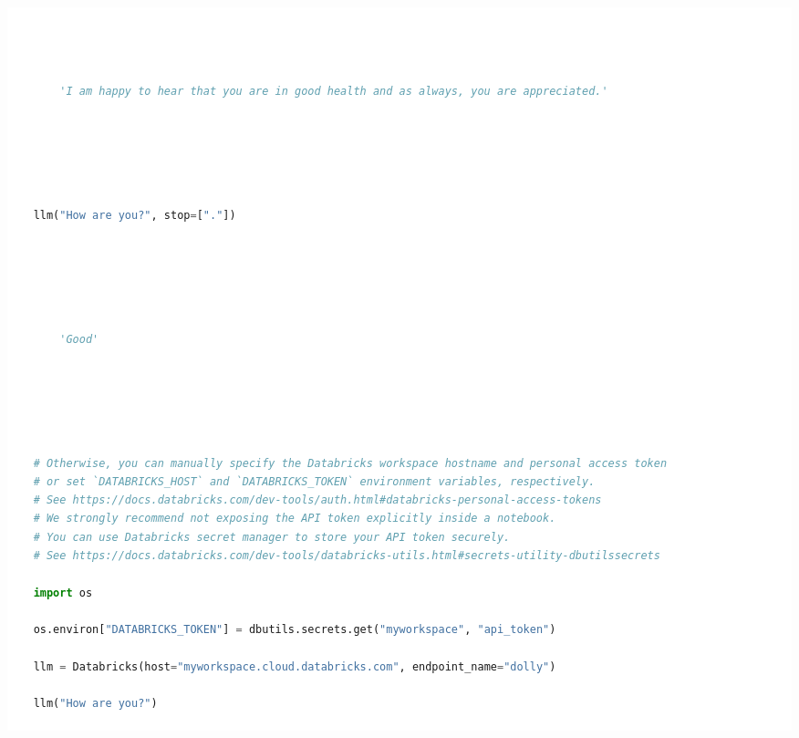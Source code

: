 
```python




        'I am happy to hear that you are in good health and as always, you are appreciated.'



```


```python




    llm("How are you?", stop=["."])



```


```python




        'Good'



```


```python




    # Otherwise, you can manually specify the Databricks workspace hostname and personal access token
    # or set `DATABRICKS_HOST` and `DATABRICKS_TOKEN` environment variables, respectively.
    # See https://docs.databricks.com/dev-tools/auth.html#databricks-personal-access-tokens
    # We strongly recommend not exposing the API token explicitly inside a notebook.
    # You can use Databricks secret manager to store your API token securely.
    # See https://docs.databricks.com/dev-tools/databricks-utils.html#secrets-utility-dbutilssecrets

    import os

    os.environ["DATABRICKS_TOKEN"] = dbutils.secrets.get("myworkspace", "api_token")

    llm = Databricks(host="myworkspace.cloud.databricks.com", endpoint_name="dolly")

    llm("How are you?")



```
